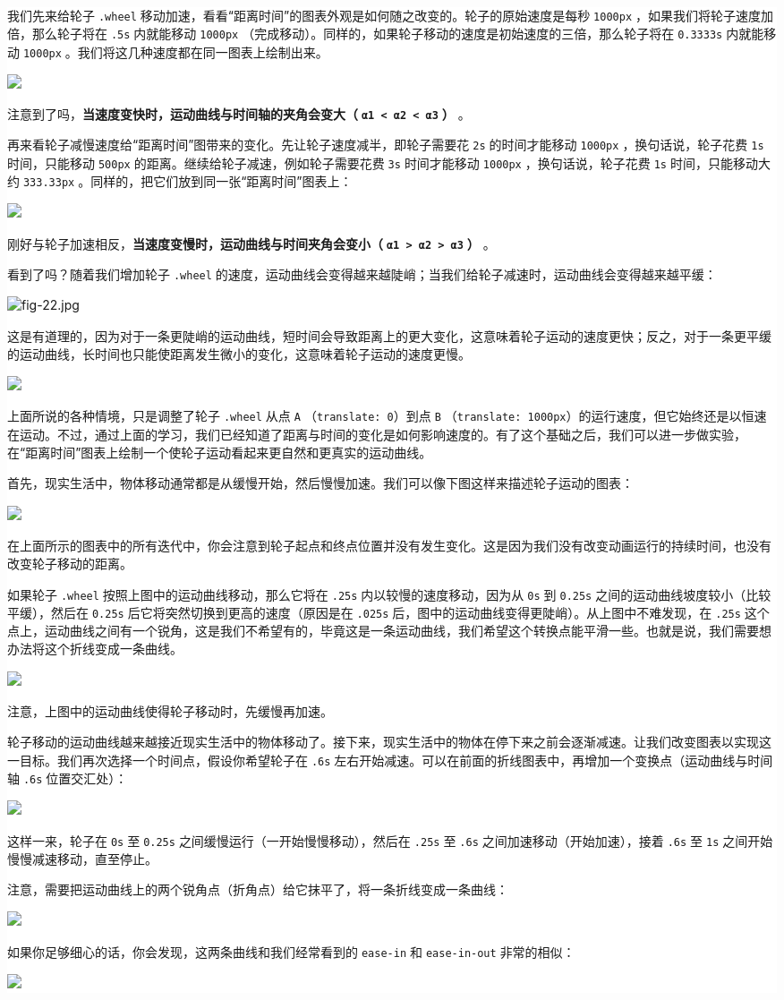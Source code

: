 我们先来给轮子 `.wheel` 移动加速，看看“距离时间”的图表外观是如何随之改变的。轮子的原始速度是每秒 `1000px` ，如果我们将轮子速度加倍，那么轮子将在 `.5s` 内就能移动 `1000px` （完成移动）。同样的，如果轮子移动的速度是初始速度的三倍，那么轮子将在 `0.3333s` 内就能移动 `1000px` 。我们将这几种速度都在同一图表上绘制出来。

![](https://p3-juejin.byteimg.com/tos-cn-i-k3u1fbpfcp/d87d69ca3f2c44148e3de8b62f38ccb9~tplv-k3u1fbpfcp-jj-mark:0:0:0:0:q75.image#?w=2000\&h=1767\&s=1115805\&e=jpg\&b=282b3e)

注意到了吗，**当速度变快时，运动曲线与时间轴的夹角会变大（** **`α1 < α2 < α3`** **）** 。

再来看轮子减慢速度给“距离时间”图带来的变化。先让轮子速度减半，即轮子需要花 `2s` 的时间才能移动 `1000px` ，换句话说，轮子花费 `1s` 时间，只能移动 `500px` 的距离。继续给轮子减速，例如轮子需要花费 `3s` 时间才能移动 `1000px` ，换句话说，轮子花费 `1s` 时间，只能移动大约 `333.33px` 。同样的，把它们放到同一张“距离时间”图表上：

![](https://p3-juejin.byteimg.com/tos-cn-i-k3u1fbpfcp/22420c45d04a48ed9f4a3d62a05246db~tplv-k3u1fbpfcp-jj-mark:0:0:0:0:q75.image#?w=2000\&h=1767\&s=1139427\&e=jpg\&b=282b3e)

刚好与轮子加速相反，**当速度变慢时，运动曲线与时间夹角会变小（** **`α1 > α2 > α3`** **）** 。

看到了吗？随着我们增加轮子 `.wheel` 的速度，运动曲线会变得越来越陡峭；当我们给轮子减速时，运动曲线会变得越来越平缓：


![fig-22.jpg](https://p9-juejin.byteimg.com/tos-cn-i-k3u1fbpfcp/91d5af04e6c943ca8a3e1fb91e3885f4~tplv-k3u1fbpfcp-jj-mark:0:0:0:0:q75.image#?w=2000&h=1767&s=1414067&e=jpg&b=282b3e)


这是有道理的，因为对于一条更陡峭的运动曲线，短时间会导致距离上的更大变化，这意味着轮子运动的速度更快；反之，对于一条更平缓的运动曲线，长时间也只能使距离发生微小的变化，这意味着轮子运动的速度更慢。

![](https://p3-juejin.byteimg.com/tos-cn-i-k3u1fbpfcp/fd1c00dd091f4225a3d2d6b422478826~tplv-k3u1fbpfcp-jj-mark:0:0:0:0:q75.image#?w=2000\&h=1767\&s=1339963\&e=jpg\&b=282b3e)

上面所说的各种情境，只是调整了轮子 `.wheel` 从点 `A` （`translate: 0`）到点 `B` （`translate: 1000px`）的运行速度，但它始终还是以恒速在运动。不过，通过上面的学习，我们已经知道了距离与时间的变化是如何影响速度的。有了这个基础之后，我们可以进一步做实验，在“距离时间”图表上绘制一个使轮子运动看起来更自然和更真实的运动曲线。

首先，现实生活中，物体移动通常都是从缓慢开始，然后慢慢加速。我们可以像下图这样来描述轮子运动的图表：

![](https://p3-juejin.byteimg.com/tos-cn-i-k3u1fbpfcp/40d01bf3fe9144c6aad9ed17ec830a6c~tplv-k3u1fbpfcp-jj-mark:0:0:0:0:q75.image#?w=2000\&h=1767\&s=930362\&e=jpg\&b=282b3e)

在上面所示的图表中的所有迭代中，你会注意到轮子起点和终点位置并没有发生变化。这是因为我们没有改变动画运行的持续时间，也没有改变轮子移动的距离。

如果轮子 `.wheel` 按照上图中的运动曲线移动，那么它将在 `.25s` 内以较慢的速度移动，因为从 `0s` 到 `0.25s` 之间的运动曲线坡度较小（比较平缓），然后在 `0.25s` 后它将突然切换到更高的速度（原因是在 `.025s` 后，图中的运动曲线变得更陡峭）。从上图中不难发现，在 `.25s` 这个点上，运动曲线之间有一个锐角，这是我们不希望有的，毕竟这是一条运动曲线，我们希望这个转换点能平滑一些。也就是说，我们需要想办法将这个折线变成一条曲线。

![](https://p3-juejin.byteimg.com/tos-cn-i-k3u1fbpfcp/cd84590051b64da7b0cc5eb45a8cb850~tplv-k3u1fbpfcp-jj-mark:0:0:0:0:q75.image#?w=2000\&h=1767\&s=929862\&e=jpg\&b=282b3e)

注意，上图中的运动曲线使得轮子移动时，先缓慢再加速。

轮子移动的运动曲线越来越接近现实生活中的物体移动了。接下来，现实生活中的物体在停下来之前会逐渐减速。让我们改变图表以实现这一目标。我们再次选择一个时间点，假设你希望轮子在 `.6s` 左右开始减速。可以在前面的折线图表中，再增加一个变换点（运动曲线与时间轴 `.6s` 位置交汇处）：

![](https://p3-juejin.byteimg.com/tos-cn-i-k3u1fbpfcp/0f442f5c688f455eabc656697d3feacf~tplv-k3u1fbpfcp-jj-mark:0:0:0:0:q75.image#?w=2000\&h=1767\&s=956445\&e=jpg\&b=282b3e)

这样一来，轮子在 `0s` 至 `0.25s` 之间缓慢运行（一开始慢慢移动），然后在 `.25s` 至 `.6s` 之间加速移动（开始加速），接着 `.6s` 至 `1s` 之间开始慢慢减速移动，直至停止。

注意，需要把运动曲线上的两个锐角点（折角点）给它抹平了，将一条折线变成一条曲线：

![](https://p3-juejin.byteimg.com/tos-cn-i-k3u1fbpfcp/0747cd44c44f4c90996320fe84041944~tplv-k3u1fbpfcp-jj-mark:0:0:0:0:q75.image#?w=2000\&h=1767\&s=954422\&e=jpg\&b=282b3e)

如果你足够细心的话，你会发现，这两条曲线和我们经常看到的 `ease-in` 和 `ease-in-out` 非常的相似：

![](https://p3-juejin.byteimg.com/tos-cn-i-k3u1fbpfcp/d482ec2c3ae747cfb0227e3ba08a240e~tplv-k3u1fbpfcp-jj-mark:0:0:0:0:q75.image#?w=1828\&h=774\&s=271815\&e=jpg\&b=282b3c)
